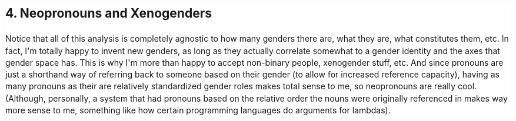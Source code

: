 ## 4. Neopronouns and Xenogenders

Notice that all of this analysis is completely agnostic to how many genders there are, what they are, what constitutes them, etc. In fact, I'm totally happy to invent new genders, as long as they actually correlate somewhat to a gender identity and the axes that gender space has. This is why I'm more than happy to accept non-binary people, xenogender stuff, etc. And since pronouns are just a shorthand way of referring back to someone based on their gender (to allow for increased reference capacity), having as many pronouns as their are relatively standardized gender roles makes total sense to me, so neopronouns are really cool. (Although, personally, a system that had pronouns based on the relative order the nouns were originally referenced in makes way more sense to me, something like how certain programming languages do arguments for lambdas).